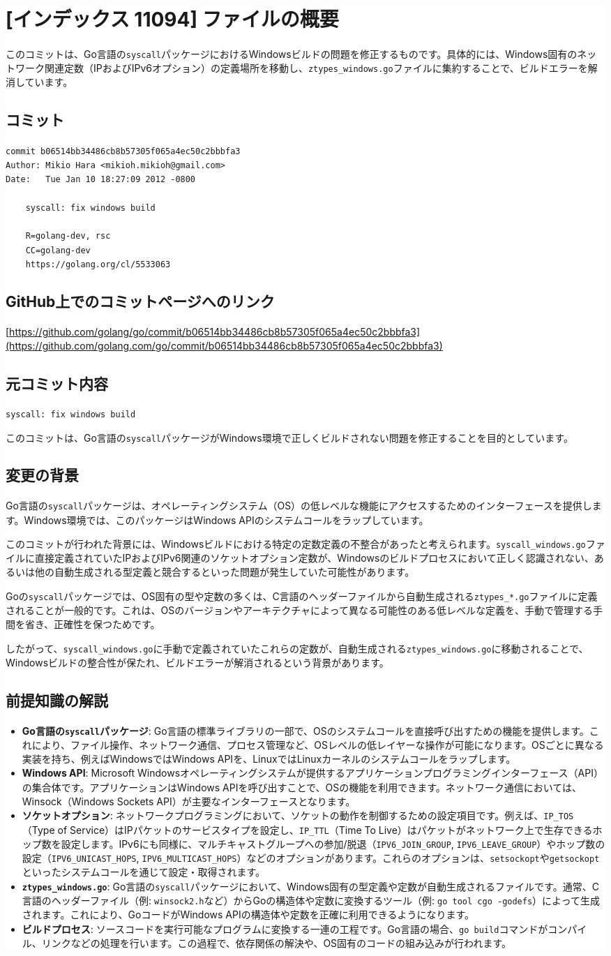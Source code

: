 # [インデックス 11094] ファイルの概要

このコミットは、Go言語の`syscall`パッケージにおけるWindowsビルドの問題を修正するものです。具体的には、Windows固有のネットワーク関連定数（IPおよびIPv6オプション）の定義場所を移動し、`ztypes_windows.go`ファイルに集約することで、ビルドエラーを解消しています。

## コミット

```
commit b06514bb34486cb8b57305f065a4ec50c2bbbfa3
Author: Mikio Hara <mikioh.mikioh@gmail.com>
Date:   Tue Jan 10 18:27:09 2012 -0800

    syscall: fix windows build

    R=golang-dev, rsc
    CC=golang-dev
    https://golang.org/cl/5533063
```

## GitHub上でのコミットページへのリンク

[https://github.com/golang/go/commit/b06514bb34486cb8b57305f065a4ec50c2bbbfa3](https://github.com/golang.com/go/commit/b06514bb34486cb8b57305f065a4ec50c2bbbfa3)

## 元コミット内容

`syscall: fix windows build`

このコミットは、Go言語の`syscall`パッケージがWindows環境で正しくビルドされない問題を修正することを目的としています。

## 変更の背景

Go言語の`syscall`パッケージは、オペレーティングシステム（OS）の低レベルな機能にアクセスするためのインターフェースを提供します。Windows環境では、このパッケージはWindows APIのシステムコールをラップしています。

このコミットが行われた背景には、Windowsビルドにおける特定の定数定義の不整合があったと考えられます。`syscall_windows.go`ファイルに直接定義されていたIPおよびIPv6関連のソケットオプション定数が、Windowsのビルドプロセスにおいて正しく認識されない、あるいは他の自動生成される型定義と競合するといった問題が発生していた可能性があります。

Goの`syscall`パッケージでは、OS固有の型や定数の多くは、C言語のヘッダーファイルから自動生成される`ztypes_*.go`ファイルに定義されることが一般的です。これは、OSのバージョンやアーキテクチャによって異なる可能性のある低レベルな定義を、手動で管理する手間を省き、正確性を保つためです。

したがって、`syscall_windows.go`に手動で定義されていたこれらの定数が、自動生成される`ztypes_windows.go`に移動されることで、Windowsビルドの整合性が保たれ、ビルドエラーが解消されるという背景があります。

## 前提知識の解説

*   **Go言語の`syscall`パッケージ**: Go言語の標準ライブラリの一部で、OSのシステムコールを直接呼び出すための機能を提供します。これにより、ファイル操作、ネットワーク通信、プロセス管理など、OSレベルの低レイヤーな操作が可能になります。OSごとに異なる実装を持ち、例えばWindowsではWindows APIを、LinuxではLinuxカーネルのシステムコールをラップします。
*   **Windows API**: Microsoft Windowsオペレーティングシステムが提供するアプリケーションプログラミングインターフェース（API）の集合体です。アプリケーションはWindows APIを呼び出すことで、OSの機能を利用できます。ネットワーク通信においては、Winsock（Windows Sockets API）が主要なインターフェースとなります。
*   **ソケットオプション**: ネットワークプログラミングにおいて、ソケットの動作を制御するための設定項目です。例えば、`IP_TOS`（Type of Service）はIPパケットのサービスタイプを設定し、`IP_TTL`（Time To Live）はパケットがネットワーク上で生存できるホップ数を設定します。IPv6にも同様に、マルチキャストグループへの参加/脱退（`IPV6_JOIN_GROUP`, `IPV6_LEAVE_GROUP`）やホップ数の設定（`IPV6_UNICAST_HOPS`, `IPV6_MULTICAST_HOPS`）などのオプションがあります。これらのオプションは、`setsockopt`や`getsockopt`といったシステムコールを通じて設定・取得されます。
*   **`ztypes_windows.go`**: Go言語の`syscall`パッケージにおいて、Windows固有の型定義や定数が自動生成されるファイルです。通常、C言語のヘッダーファイル（例: `winsock2.h`など）からGoの構造体や定数に変換するツール（例: `go tool cgo -godefs`）によって生成されます。これにより、GoコードがWindows APIの構造体や定数を正確に利用できるようになります。
*   **ビルドプロセス**: ソースコードを実行可能なプログラムに変換する一連の工程です。Go言語の場合、`go build`コマンドがコンパイル、リンクなどの処理を行います。この過程で、依存関係の解決や、OS固有のコードの組み込みが行われます。
